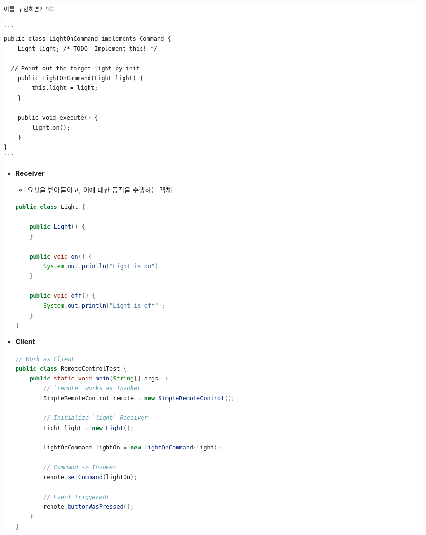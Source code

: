     이를 구현하면? 👇🏼
    
    ```
    public class LightOnCommand implements Command {
    	Light light; /* TODO: Implement this! */
      
      // Point out the target light by init
    	public LightOnCommand(Light light) {
    		this.light = light;
    	}
     
    	public void execute() {
    		light.on();
    	}
    }
    ```
    

- **Receiver**
    - 요청을 받아들이고, 이에 대한 동작을 수행하는 객체
    
    ```java
    public class Light {
    
    	public Light() {
    	}
    
    	public void on() {
    		System.out.println("Light is on");
    	}
    
    	public void off() {
    		System.out.println("Light is off");
    	}
    }
    ```
    

- **Client**
    
    ```java
    // Work as Client
    public class RemoteControlTest {
    	public static void main(String[] args) {
    		// `remote` works as Invoker
    		SimpleRemoteControl remote = new SimpleRemoteControl();
    
    		// Initialize `light` Receiver
    		Light light = new Light();
    
    		LightOnCommand lightOn = new LightOnCommand(light);
     
    		// Command -> Invoker
    		remote.setCommand(lightOn);
    
    		// Event Triggered!
    		remote.buttonWasPressed();
        }
    }
    ```
    
